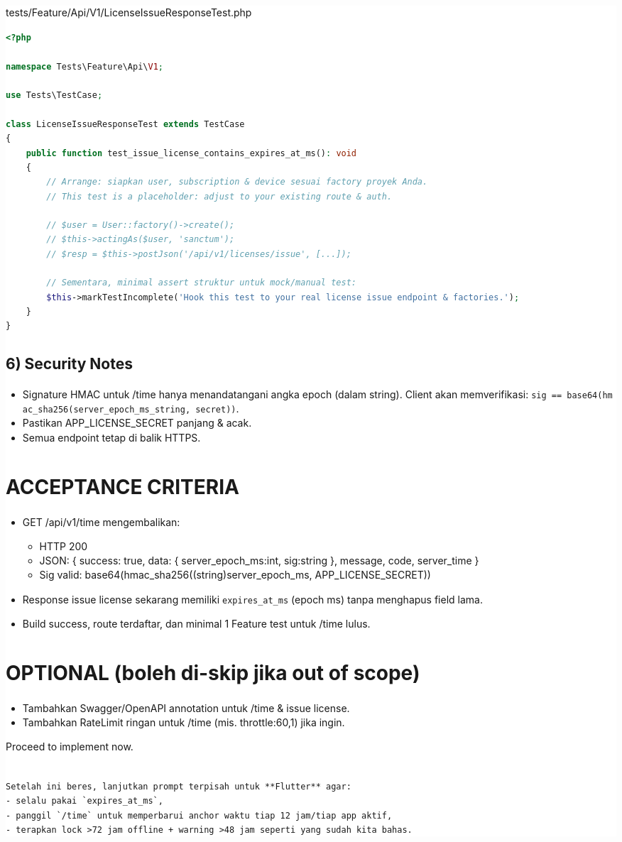 tests/Feature/Api/V1/LicenseIssueResponseTest.php

```php
<?php

namespace Tests\Feature\Api\V1;

use Tests\TestCase;

class LicenseIssueResponseTest extends TestCase
{
    public function test_issue_license_contains_expires_at_ms(): void
    {
        // Arrange: siapkan user, subscription & device sesuai factory proyek Anda.
        // This test is a placeholder: adjust to your existing route & auth.

        // $user = User::factory()->create();
        // $this->actingAs($user, 'sanctum');
        // $resp = $this->postJson('/api/v1/licenses/issue', [...]);

        // Sementara, minimal assert struktur untuk mock/manual test:
        $this->markTestIncomplete('Hook this test to your real license issue endpoint & factories.');
    }
}
```

## 6) Security Notes

* Signature HMAC untuk /time hanya menandatangani angka epoch (dalam string). Client akan memverifikasi: `sig == base64(hmac_sha256(server_epoch_ms_string, secret))`.
* Pastikan APP_LICENSE_SECRET panjang & acak.
* Semua endpoint tetap di balik HTTPS.

# ACCEPTANCE CRITERIA

* GET /api/v1/time mengembalikan:

  * HTTP 200
  * JSON: { success: true, data: { server_epoch_ms:int, sig:string }, message, code, server_time }
  * Sig valid: base64(hmac_sha256((string)server_epoch_ms, APP_LICENSE_SECRET))
* Response issue license sekarang memiliki `expires_at_ms` (epoch ms) tanpa menghapus field lama.
* Build success, route terdaftar, dan minimal 1 Feature test untuk /time lulus.

# OPTIONAL (boleh di-skip jika out of scope)

* Tambahkan Swagger/OpenAPI annotation untuk /time & issue license.
* Tambahkan RateLimit ringan untuk /time (mis. throttle:60,1) jika ingin.

Proceed to implement now.

```

Setelah ini beres, lanjutkan prompt terpisah untuk **Flutter** agar:
- selalu pakai `expires_at_ms`,
- panggil `/time` untuk memperbarui anchor waktu tiap 12 jam/tiap app aktif,
- terapkan lock >72 jam offline + warning >48 jam seperti yang sudah kita bahas.
```

